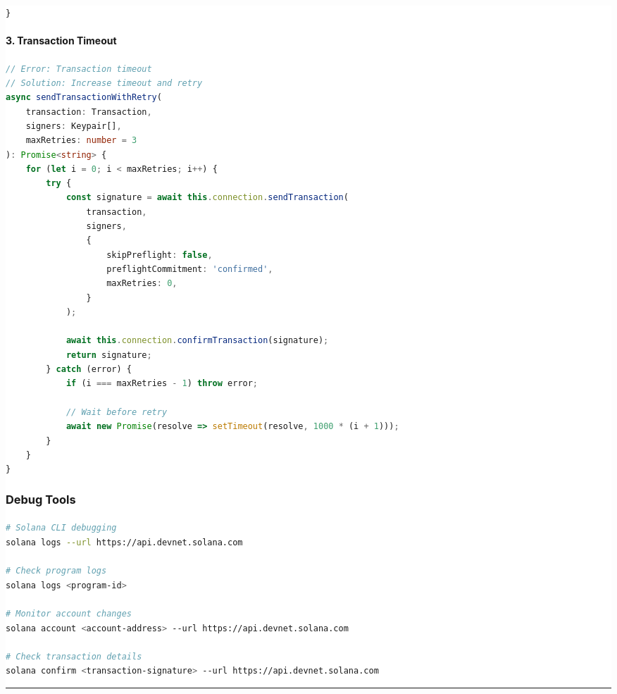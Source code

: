 ```typescript
}
```

#### **3. Transaction Timeout**
```typescript
// Error: Transaction timeout
// Solution: Increase timeout and retry
async sendTransactionWithRetry(
    transaction: Transaction,
    signers: Keypair[],
    maxRetries: number = 3
): Promise<string> {
    for (let i = 0; i < maxRetries; i++) {
        try {
            const signature = await this.connection.sendTransaction(
                transaction,
                signers,
                {
                    skipPreflight: false,
                    preflightCommitment: 'confirmed',
                    maxRetries: 0,
                }
            );
            
            await this.connection.confirmTransaction(signature);
            return signature;
        } catch (error) {
            if (i === maxRetries - 1) throw error;
            
            // Wait before retry
            await new Promise(resolve => setTimeout(resolve, 1000 * (i + 1)));
        }
    }
}
```

### **Debug Tools**

```bash
# Solana CLI debugging
solana logs --url https://api.devnet.solana.com

# Check program logs
solana logs <program-id>

# Monitor account changes
solana account <account-address> --url https://api.devnet.solana.com

# Check transaction details
solana confirm <transaction-signature> --url https://api.devnet.solana.com
```

---
